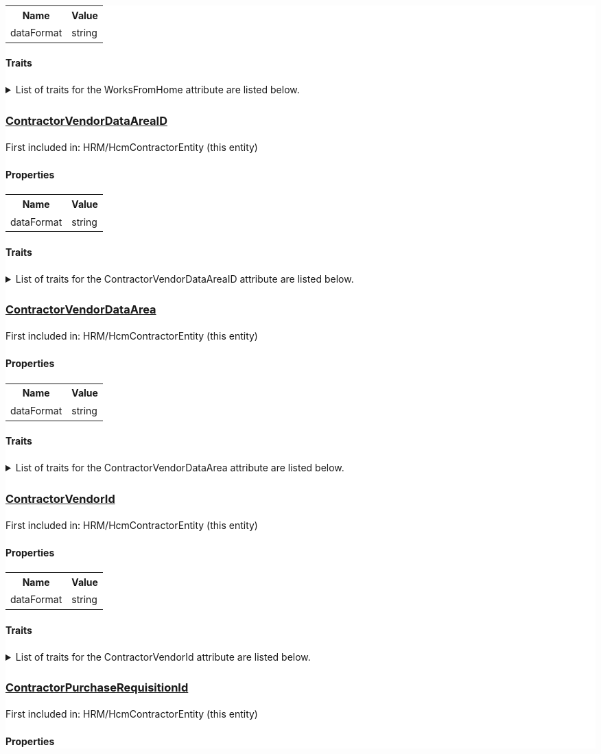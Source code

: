 <table><tr><th>Name</th><th>Value</th></tr><tr><td>dataFormat</td><td>string</td></tr></table>

#### Traits

<details><summary>List of traits for the WorksFromHome attribute are listed below.</summary></details>

### <a href=#ContractorVendorDataAreaID name="ContractorVendorDataAreaID">ContractorVendorDataAreaID</a>

First included in: HRM/HcmContractorEntity (this entity)  

#### Properties

<table><tr><th>Name</th><th>Value</th></tr><tr><td>dataFormat</td><td>string</td></tr></table>

#### Traits

<details><summary>List of traits for the ContractorVendorDataAreaID attribute are listed below.</summary></details>

### <a href=#ContractorVendorDataArea name="ContractorVendorDataArea">ContractorVendorDataArea</a>

First included in: HRM/HcmContractorEntity (this entity)  

#### Properties

<table><tr><th>Name</th><th>Value</th></tr><tr><td>dataFormat</td><td>string</td></tr></table>

#### Traits

<details><summary>List of traits for the ContractorVendorDataArea attribute are listed below.</summary></details>

### <a href=#ContractorVendorId name="ContractorVendorId">ContractorVendorId</a>

First included in: HRM/HcmContractorEntity (this entity)  

#### Properties

<table><tr><th>Name</th><th>Value</th></tr><tr><td>dataFormat</td><td>string</td></tr></table>

#### Traits

<details><summary>List of traits for the ContractorVendorId attribute are listed below.</summary></details>

### <a href=#ContractorPurchaseRequisitionId name="ContractorPurchaseRequisitionId">ContractorPurchaseRequisitionId</a>

First included in: HRM/HcmContractorEntity (this entity)  

#### Properties
